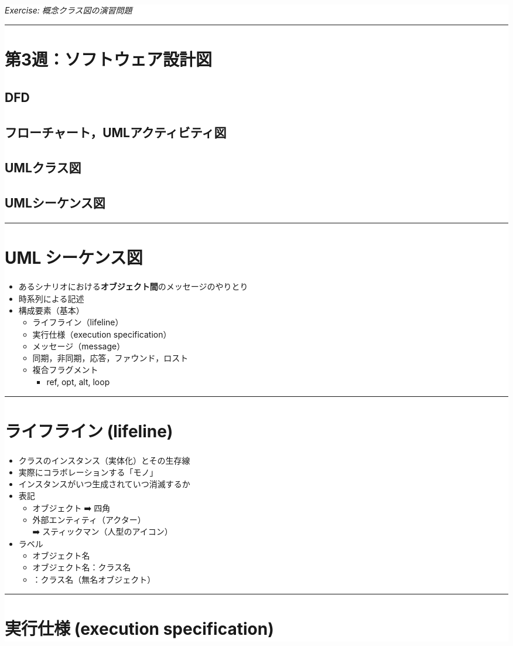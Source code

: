 
*Exercise: 概念クラス図の演習問題*

---

# 第3週：ソフトウェア設計図

## DFD
## フローチャート，UMLアクティビティ図
## UMLクラス図
## **UMLシーケンス図**

---

# UML シーケンス図

- あるシナリオにおける**オブジェクト間**のメッセージのやりとり
- 時系列による記述
- 構成要素（基本）
  - ライフライン（lifeline）
  - 実行仕様（execution specification）
  - メッセージ（message）
  - 同期，非同期，応答，ファウンド，ロスト
  - 複合フラグメント
	  - ref, opt, alt, loop

---

# ライフライン (lifeline)

- クラスのインスタンス（実体化）とその生存線
- 実際にコラボレーションする「モノ」
- インスタンスがいつ生成されていつ消滅するか
- 表記
  - オブジェクト :arrow_right: 四角
  - 外部エンティティ（アクター）<br> :arrow_right: スティックマン（人型のアイコン）
- ラベル
  - オブジェクト名
  - オブジェクト名：クラス名
  - ：クラス名（無名オブジェクト）

---

# 実行仕様 (execution specification)
